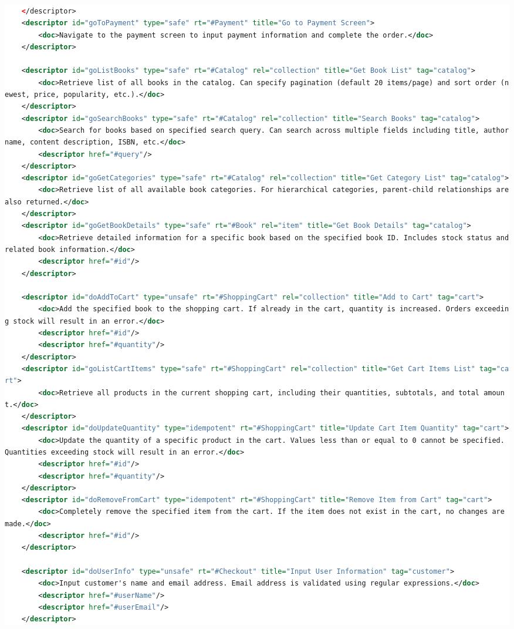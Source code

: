 ```xml
    </descriptor>
    <descriptor id="goToPayment" type="safe" rt="#Payment" title="Go to Payment Screen">
        <doc>Navigate to the payment screen to input payment information and complete the order.</doc>
    </descriptor>

    <descriptor id="goListBooks" type="safe" rt="#Catalog" rel="collection" title="Get Book List" tag="catalog">
        <doc>Retrieve list of all books in the catalog. Can specify pagination (default 20 items/page) and sort order (newest, price, popularity, etc.).</doc>
    </descriptor>
    <descriptor id="goSearchBooks" type="safe" rt="#Catalog" rel="collection" title="Search Books" tag="catalog">
        <doc>Search for books based on specified search query. Can search across multiple fields including title, author name, content description, ISBN, etc.</doc>
        <descriptor href="#query"/>
    </descriptor>
    <descriptor id="goGetCategories" type="safe" rt="#Catalog" rel="collection" title="Get Category List" tag="catalog">
        <doc>Retrieve list of all available book categories. For hierarchical categories, parent-child relationships are also returned.</doc>
    </descriptor>
    <descriptor id="goGetBookDetails" type="safe" rt="#Book" rel="item" title="Get Book Details" tag="catalog">
        <doc>Retrieve detailed information for a specific book based on the specified book ID. Includes stock status and related book information.</doc>
        <descriptor href="#id"/>
    </descriptor>

    <descriptor id="doAddToCart" type="unsafe" rt="#ShoppingCart" rel="collection" title="Add to Cart" tag="cart">
        <doc>Add the specified book to the shopping cart. If already in the cart, quantity is increased. Orders exceeding stock will result in an error.</doc>
        <descriptor href="#id"/>
        <descriptor href="#quantity"/>
    </descriptor>
    <descriptor id="goListCartItems" type="safe" rt="#ShoppingCart" rel="collection" title="Get Cart Items List" tag="cart">
        <doc>Retrieve all products in the current shopping cart, including their quantities, subtotals, and total amount.</doc>
    </descriptor>
    <descriptor id="doUpdateQuantity" type="idempotent" rt="#ShoppingCart" title="Update Cart Item Quantity" tag="cart">
        <doc>Update the quantity of a specific product in the cart. Values less than or equal to 0 cannot be specified. Quantities exceeding stock will result in an error.</doc>
        <descriptor href="#id"/>
        <descriptor href="#quantity"/>
    </descriptor>
    <descriptor id="doRemoveFromCart" type="idempotent" rt="#ShoppingCart" title="Remove Item from Cart" tag="cart">
        <doc>Completely remove the specified item from the cart. If the item does not exist in the cart, no changes are made.</doc>
        <descriptor href="#id"/>
    </descriptor>

    <descriptor id="doUserInfo" type="unsafe" rt="#Checkout" title="Input User Information" tag="customer">
        <doc>Input customer's name and email address. Email address is validated using regular expressions.</doc>
        <descriptor href="#userName"/>
        <descriptor href="#userEmail"/>
    </descriptor>
```